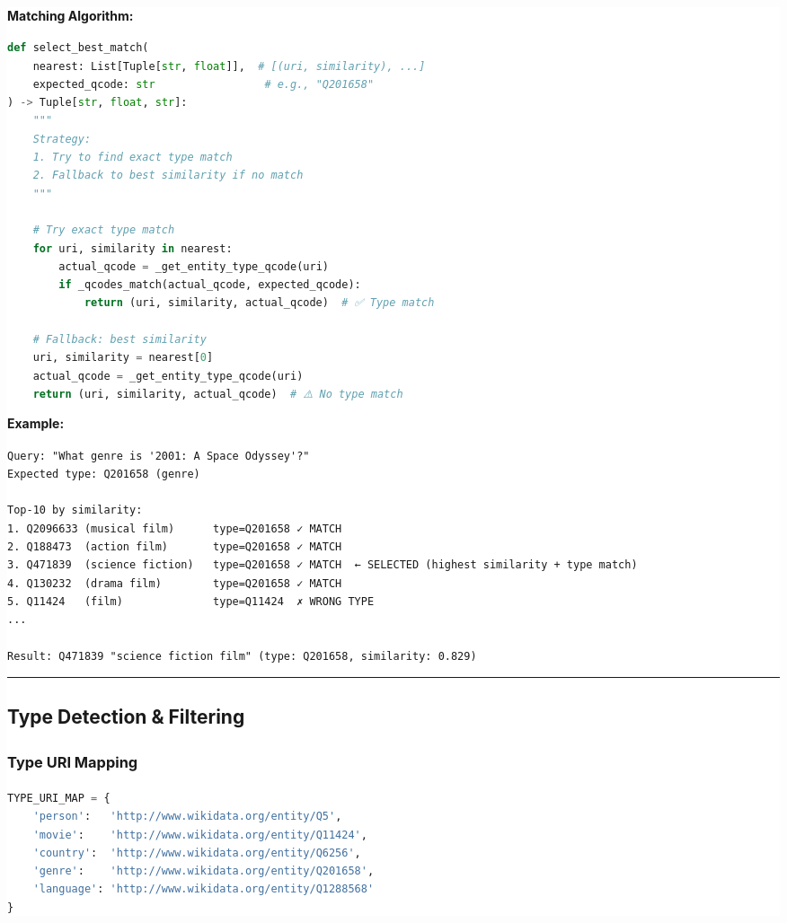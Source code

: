 **Matching Algorithm:**

```python
def select_best_match(
    nearest: List[Tuple[str, float]],  # [(uri, similarity), ...]
    expected_qcode: str                 # e.g., "Q201658"
) -> Tuple[str, float, str]:
    """
    Strategy:
    1. Try to find exact type match
    2. Fallback to best similarity if no match
    """
    
    # Try exact type match
    for uri, similarity in nearest:
        actual_qcode = _get_entity_type_qcode(uri)
        if _qcodes_match(actual_qcode, expected_qcode):
            return (uri, similarity, actual_qcode)  # ✅ Type match
    
    # Fallback: best similarity
    uri, similarity = nearest[0]
    actual_qcode = _get_entity_type_qcode(uri)
    return (uri, similarity, actual_qcode)  # ⚠️ No type match
```

**Example:**

```
Query: "What genre is '2001: A Space Odyssey'?"
Expected type: Q201658 (genre)

Top-10 by similarity:
1. Q2096633 (musical film)      type=Q201658 ✓ MATCH
2. Q188473  (action film)       type=Q201658 ✓ MATCH  
3. Q471839  (science fiction)   type=Q201658 ✓ MATCH  ← SELECTED (highest similarity + type match)
4. Q130232  (drama film)        type=Q201658 ✓ MATCH
5. Q11424   (film)              type=Q11424  ✗ WRONG TYPE
...

Result: Q471839 "science fiction film" (type: Q201658, similarity: 0.829)
```

---

## Type Detection & Filtering

### Type URI Mapping

```python
TYPE_URI_MAP = {
    'person':   'http://www.wikidata.org/entity/Q5',
    'movie':    'http://www.wikidata.org/entity/Q11424',
    'country':  'http://www.wikidata.org/entity/Q6256',
    'genre':    'http://www.wikidata.org/entity/Q201658',
    'language': 'http://www.wikidata.org/entity/Q1288568'
}
```
